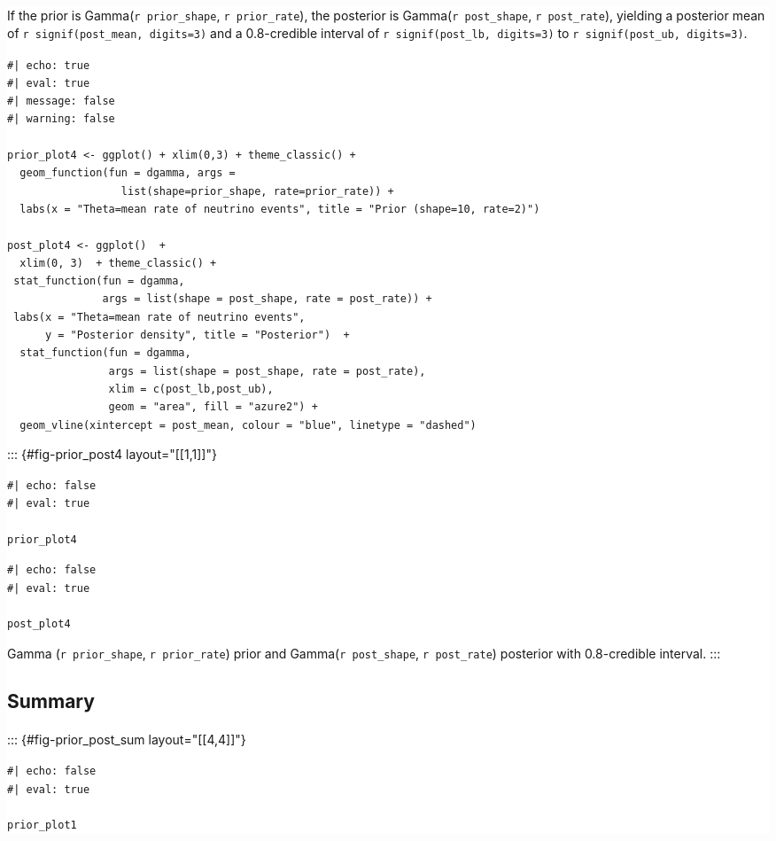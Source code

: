 If the prior is Gamma(`r prior_shape`, `r prior_rate`), the posterior is Gamma(`r post_shape`, `r post_rate`), yielding a posterior mean of `r signif(post_mean, digits=3)` and a 0.8-credible interval of `r signif(post_lb, digits=3)` to `r signif(post_ub, digits=3)`.

```{r}
#| echo: true
#| eval: true
#| message: false
#| warning: false

prior_plot4 <- ggplot() + xlim(0,3) + theme_classic() + 
  geom_function(fun = dgamma, args = 
                  list(shape=prior_shape, rate=prior_rate)) + 
  labs(x = "Theta=mean rate of neutrino events", title = "Prior (shape=10, rate=2)")

post_plot4 <- ggplot()  + 
  xlim(0, 3)  + theme_classic() +
 stat_function(fun = dgamma, 
               args = list(shape = post_shape, rate = post_rate)) + 
 labs(x = "Theta=mean rate of neutrino events", 
      y = "Posterior density", title = "Posterior")  +
  stat_function(fun = dgamma, 
                args = list(shape = post_shape, rate = post_rate),
                xlim = c(post_lb,post_ub),
                geom = "area", fill = "azure2") +
  geom_vline(xintercept = post_mean, colour = "blue", linetype = "dashed")
```

::: {#fig-prior_post4 layout="[[1,1]]"}
```{r}
#| echo: false
#| eval: true

prior_plot4 
```

```{r}
#| echo: false
#| eval: true

post_plot4
```

Gamma (`r prior_shape`, `r prior_rate`) prior and Gamma(`r post_shape`, `r post_rate`) posterior with 0.8-credible interval.
:::

## Summary

::: {#fig-prior_post_sum layout="[[4,4]]"}
```{r}
#| echo: false
#| eval: true

prior_plot1 
```
